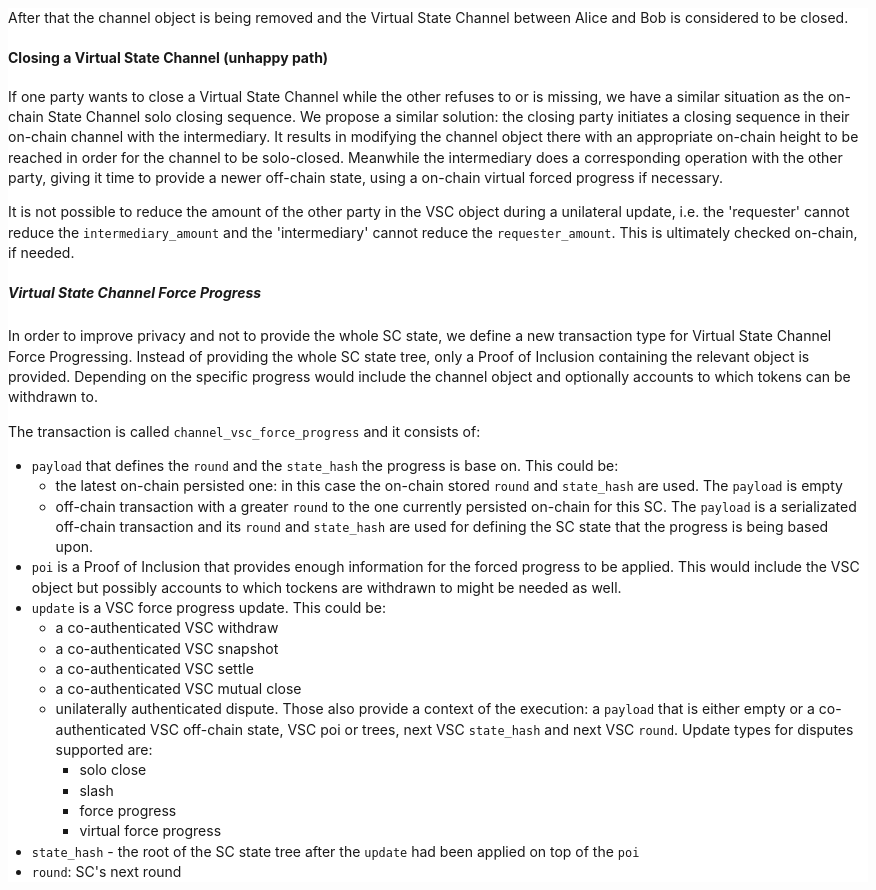 After that the channel object is being removed and the Virtual State Channel
between Alice and Bob is considered to be closed.

#### Closing a Virtual State Channel (unhappy path)

If one party wants to close a Virtual State Channel while the other refuses to
or is missing, we have a similar situation as the on-chain State Channel solo
closing sequence. We propose a similar solution: the closing party initiates a
closing sequence in their on-chain channel with the intermediary. It results in
modifying the channel object there with an appropriate on-chain height to be
reached in order for the channel to be solo-closed. Meanwhile the intermediary
does a corresponding operation with the other party, giving it time to provide a
newer off-chain state, using a on-chain virtual forced progress if necessary.

It is not possible to reduce the amount of the other party in the VSC object
during a unilateral update, i.e. the 'requester' cannot reduce the
`intermediary_amount` and the 'intermediary' cannot reduce the
`requester_amount`. This is ultimately checked on-chain, if needed.

##### Virtual State Channel Force Progress

In order to improve privacy and not to provide the whole SC state, we define a
new transaction type for Virtual State Channel Force Progressing. Instead of
providing the whole SC state tree, only a Proof of Inclusion containing the
relevant object is provided. Depending on the specific progress would include
the channel object and optionally accounts to which tokens can be withdrawn
to.

The transaction is called `channel_vsc_force_progress` and it consists of:
* `payload` that defines the `round` and the `state_hash` the progress is base
  on. This could be:
    * the latest on-chain persisted one: in this case the on-chain stored
      `round` and `state_hash` are used. The `payload` is empty
    * off-chain transaction with a greater `round` to the one currently
      persisted on-chain for this SC. The `payload` is a serializated
      off-chain transaction and its `round` and `state_hash` are used for
      defining the SC state that the progress is being based upon.
* `poi` is a Proof of Inclusion that provides enough information for the
  forced progress to be applied. This would include the VSC object but
  possibly accounts to which tockens are withdrawn to might be needed as well.
* `update` is a VSC force progress update. This could be:
  * a co-authenticated VSC withdraw
  * a co-authenticated VSC snapshot
  * a co-authenticated VSC settle
  * a co-authenticated VSC mutual close
  * unilaterally authenticated dispute. Those also provide a context of the
    execution: a `payload` that is either empty or a co-authenticated VSC
    off-chain state, VSC poi or trees, next VSC `state_hash` and next VSC
    `round`. Update types for disputes supported are:
    * solo close
    * slash
    * force progress
    * virtual force progress
* `state_hash` - the root of the SC state tree after the `update` had been
  applied on top of the `poi`
* `round`: SC's next round
